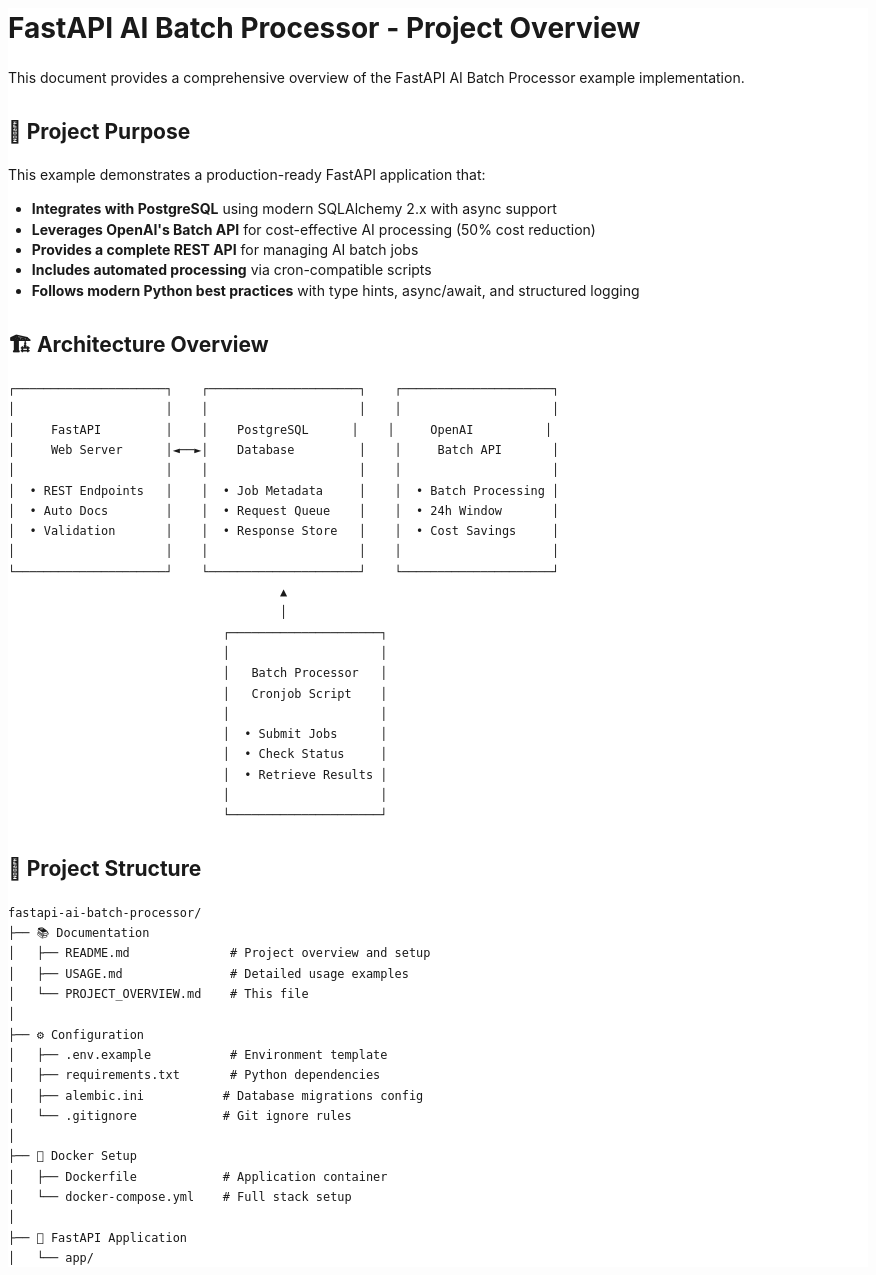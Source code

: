 # FastAPI AI Batch Processor - Project Overview

This document provides a comprehensive overview of the FastAPI AI Batch Processor example implementation.

## 🎯 Project Purpose

This example demonstrates a production-ready FastAPI application that:

- **Integrates with PostgreSQL** using modern SQLAlchemy 2.x with async support
- **Leverages OpenAI's Batch API** for cost-effective AI processing (50% cost reduction)
- **Provides a complete REST API** for managing AI batch jobs
- **Includes automated processing** via cron-compatible scripts
- **Follows modern Python best practices** with type hints, async/await, and structured logging

## 🏗️ Architecture Overview

```
┌─────────────────────┐    ┌─────────────────────┐    ┌─────────────────────┐
│                     │    │                     │    │                     │
│     FastAPI         │    │    PostgreSQL      │    │     OpenAI          │
│     Web Server      │◄──►│    Database         │    │     Batch API       │
│                     │    │                     │    │                     │
│  • REST Endpoints   │    │  • Job Metadata     │    │  • Batch Processing │
│  • Auto Docs        │    │  • Request Queue    │    │  • 24h Window       │
│  • Validation       │    │  • Response Store   │    │  • Cost Savings     │
│                     │    │                     │    │                     │
└─────────────────────┘    └─────────────────────┘    └─────────────────────┘
                                      ▲
                                      │
                              ┌─────────────────────┐
                              │                     │
                              │   Batch Processor   │
                              │   Cronjob Script    │
                              │                     │
                              │  • Submit Jobs      │
                              │  • Check Status     │ 
                              │  • Retrieve Results │
                              │                     │
                              └─────────────────────┘
```

## 📂 Project Structure

```
fastapi-ai-batch-processor/
├── 📚 Documentation
│   ├── README.md              # Project overview and setup
│   ├── USAGE.md               # Detailed usage examples
│   └── PROJECT_OVERVIEW.md    # This file
│
├── ⚙️ Configuration
│   ├── .env.example           # Environment template
│   ├── requirements.txt       # Python dependencies
│   ├── alembic.ini           # Database migrations config
│   └── .gitignore            # Git ignore rules
│
├── 🐳 Docker Setup
│   ├── Dockerfile            # Application container
│   └── docker-compose.yml    # Full stack setup
│
├── 🚀 FastAPI Application
│   └── app/
```